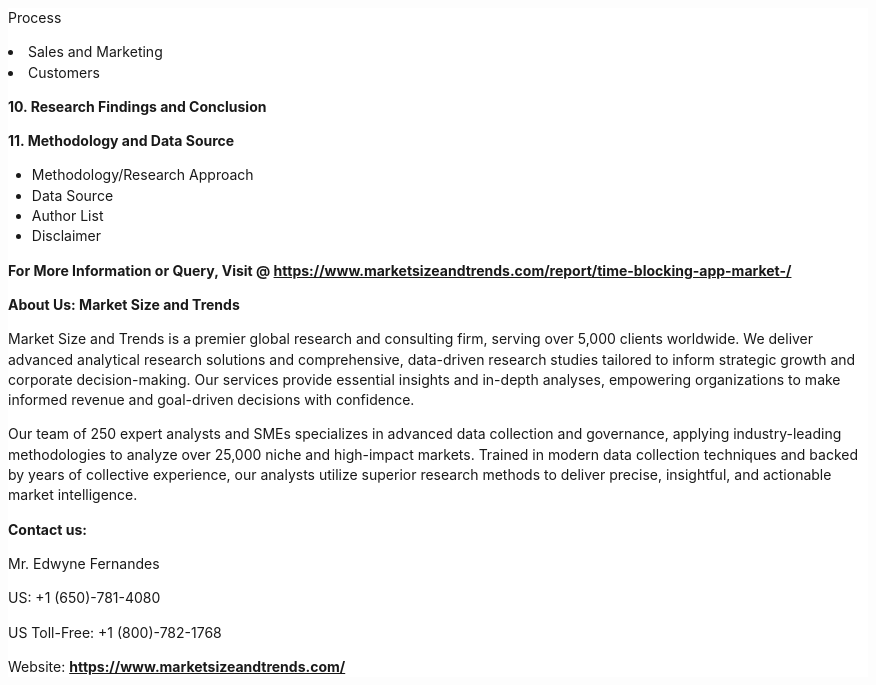 Process</li><li>Sales and Marketing</li><li>Customers</li></ul><p><strong>10. Research Findings and Conclusion</strong></p><p><strong>11. Methodology and Data Source</strong></p><ul><li>Methodology/Research Approach</li><li>Data Source</li><li>Author List</li><li>Disclaimer</li></ul></p><p><strong>For More Information or Query, Visit @ <a href="https://www.marketsizeandtrends.com/report/time-blocking-app-market-/">https://www.marketsizeandtrends.com/report/time-blocking-app-market-/</a></strong></p><p><strong>About Us: Market Size and Trends</strong></p><p>Market Size and Trends is a premier global research and consulting firm, serving over 5,000 clients worldwide. We deliver advanced analytical research solutions and comprehensive, data-driven research studies tailored to inform strategic growth and corporate decision-making. Our services provide essential insights and in-depth analyses, empowering organizations to make informed revenue and goal-driven decisions with confidence.</p><p>Our team of 250 expert analysts and SMEs specializes in advanced data collection and governance, applying industry-leading methodologies to analyze over 25,000 niche and high-impact markets. Trained in modern data collection techniques and backed by years of collective experience, our analysts utilize superior research methods to deliver precise, insightful, and actionable market intelligence.</p><p><strong>Contact us:</strong></p><p>Mr. Edwyne Fernandes</p><p>US: +1 (650)-781-4080</p><p>US Toll-Free: +1 (800)-782-1768</p><p>Website: <strong><a href="https://www.marketsizeandtrends.com/">https://www.marketsizeandtrends.com/</a></strong></p>
